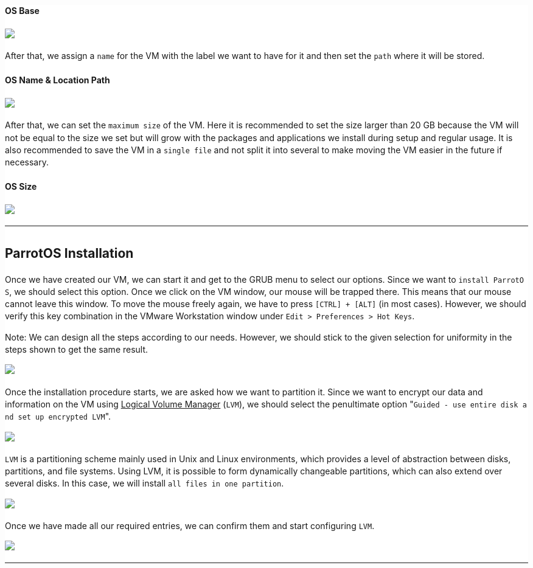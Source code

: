 #### OS Base

![](https://academy.hackthebox.eu/storage/modules/87/linux_vmware2.png)

After that, we assign a `name` for the VM with the label we want to have for it and then set the `path` where it will be stored.

#### OS Name & Location Path

![](https://academy.hackthebox.eu/storage/modules/87/linux_vmware3.png)

After that, we can set the `maximum size` of the VM. Here it is recommended to set the size larger than 20 GB because the VM will not be equal to the size we set but will grow with the packages and applications we install during setup and regular usage. It is also recommended to save the VM in a `single file` and not split it into several to make moving the VM easier in the future if necessary.

#### OS Size

![](https://academy.hackthebox.eu/storage/modules/87/linux_vmware4.png)

---

## ParrotOS Installation

Once we have created our VM, we can start it and get to the GRUB menu to select our options. Since we want to `install ParrotOS`, we should select this option. Once we click on the VM window, our mouse will be trapped there. This means that our mouse cannot leave this window. To move the mouse freely again, we have to press `[CTRL] + [ALT]` (in most cases). However, we should verify this key combination in the VMware Workstation window under `Edit > Preferences > Hot Keys`.

Note: We can design all the steps according to our needs. However, we should stick to the given selection for uniformity in the steps shown to get the same result.

![](https://academy.hackthebox.eu/storage/modules/87/linux_vmware_install1.png)

Once the installation procedure starts, we are asked how we want to partition it. Since we want to encrypt our data and information on the VM using [Logical Volume Manager](https://en.wikipedia.org/wiki/Logical_volume_management) (`LVM`), we should select the penultimate option "`Guided - use entire disk and set up encrypted LVM`".

![](https://academy.hackthebox.eu/storage/modules/87/linux_vmware_install2.png)

`LVM` is a partitioning scheme mainly used in Unix and Linux environments, which provides a level of abstraction between disks, partitions, and file systems. Using LVM, it is possible to form dynamically changeable partitions, which can also extend over several disks. In this case, we will install `all files in one partition`.

![](https://academy.hackthebox.eu/storage/modules/87/linux_vmware_install3.png)

Once we have made all our required entries, we can confirm them and start configuring `LVM`.

![](https://academy.hackthebox.eu/storage/modules/87/linux_vmware_install4.png)

---